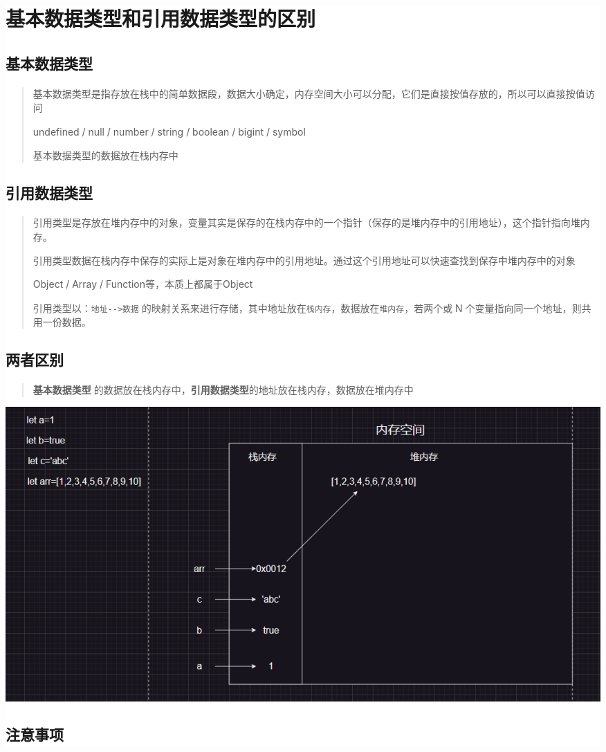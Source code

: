 # 基本数据类型和引用数据类型的区别

## 基本数据类型

> 基本数据类型是指存放在栈中的简单数据段，数据大小确定，内存空间大小可以分配，它们是直接按值存放的，所以可以直接按值访问
>
> undefined / null / number / string / boolean / bigint / symbol
>
> 基本数据类型的数据放在栈内存中

## 引用数据类型

> 引用类型是存放在堆内存中的对象，变量其实是保存的在栈内存中的一个指针（保存的是堆内存中的引用地址），这个指针指向堆内存。
>
> 引用类型数据在栈内存中保存的实际上是对象在堆内存中的引用地址。通过这个引用地址可以快速查找到保存中堆内存中的对象
>
> Object / Array / Function等，本质上都属于Object
>
> 引用类型以：`地址-->数据` 的映射关系来进行存储，其中地址放在`栈内存`，数据放在`堆内存`，若两个或 N 个变量指向同一个地址，则共用一份数据。

## 两者区别

> **基本数据类型** 的数据放在栈内存中，**引用数据类型**的地址放在栈内存，数据放在堆内存中

<img src='./images/09/01.png'>

## 注意事项
